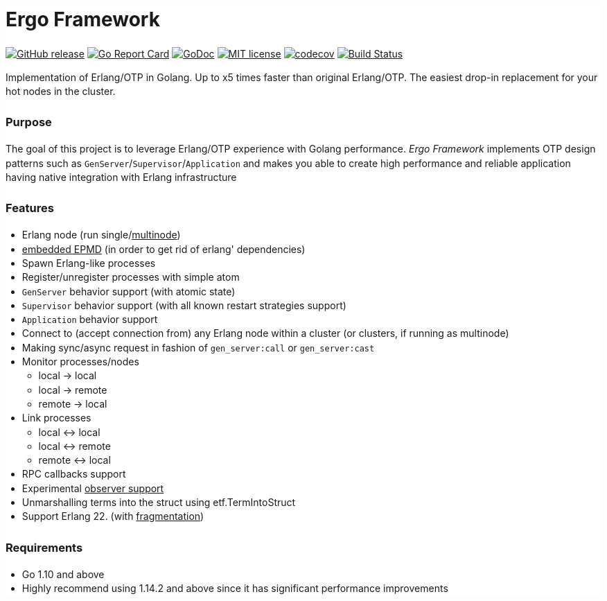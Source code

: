 # Ergo Framework #

[![GitHub release](https://img.shields.io/github/release/halturin/ergo.svg)](https://github.com/halturin/ergo/releases/latest)
[![Go Report Card](https://goreportcard.com/badge/github.com/halturin/ergo)](https://goreportcard.com/report/github.com/halturin/ergo)
[![GoDoc](https://godoc.org/halturin/ergo?status.svg)](https://godoc.org/github.com/halturin/ergo)
[![MIT license](https://img.shields.io/badge/license-MIT-brightgreen.svg)](https://opensource.org/licenses/MIT)
[![codecov](https://codecov.io/gh/halturin/ergo/graph/badge.svg)](https://codecov.io/gh/halturin/ergo)
[![Build Status](https://travis-ci.org/halturin/ergo.svg)](https://travis-ci.org/halturin/ergo)

Implementation of Erlang/OTP in Golang. Up to x5 times faster than original Erlang/OTP. The easiest drop-in replacement for your hot nodes in the cluster. 

### Purpose ###

The goal of this project is to leverage Erlang/OTP experience with Golang performance. *Ergo Framework* implements OTP design patterns such as `GenServer`/`Supervisor`/`Application` and makes you able to create high performance and reliable application having native integration with Erlang infrastructure

### Features ###

* Erlang node (run single/[multinode](#multinode))
* [embedded EPMD](#epmd) (in order to get rid of erlang' dependencies)
* Spawn Erlang-like processes
* Register/unregister processes with simple atom
* `GenServer` behavior support (with atomic state)
* `Supervisor` behavior support (with all known restart strategies support)
* `Application` behavior support
* Connect to (accept connection from) any Erlang node within a cluster (or clusters, if running as multinode)
* Making sync/async request in fashion of `gen_server:call` or `gen_server:cast`
* Monitor processes/nodes
  * local -> local
  * local -> remote
  * remote -> local
* Link processes
  * local <-> local
  * local <-> remote
  * remote <-> local
* RPC callbacks support
* Experimental [observer support](#observer)
* Unmarshalling terms into the struct using etf.TermIntoStruct
* Support Erlang 22. (with [fragmentation](http://blog.erlang.org/OTP-22-Highlights/))

### Requirements ###

* Go 1.10 and above
* Highly recommend using 1.14.2 and above since it has significant performance improvements
